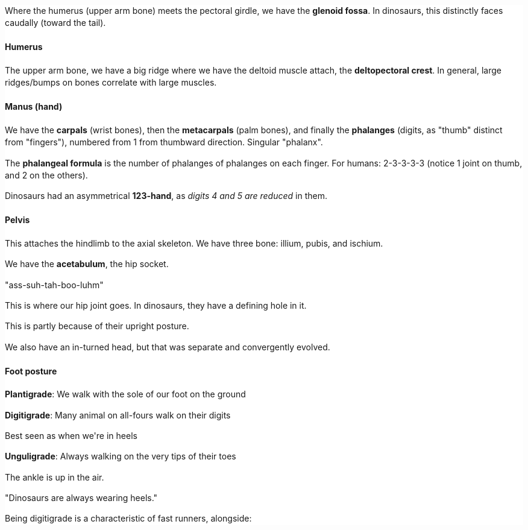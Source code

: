 Where the humerus (upper arm bone) meets the pectoral girdle, 
we have the **glenoid fossa**. In dinosaurs, this distinctly
faces caudally (toward the tail). 


#### Humerus

The upper arm bone, we have a big ridge where we have
the deltoid muscle attach, the **deltopectoral crest**. 
In general, large ridges/bumps on bones correlate with large 
muscles. 


#### Manus (hand)

We have the **carpals** (wrist bones), then 
the **metacarpals** (palm bones), and finally the
**phalanges** (digits, as "thumb" distinct from "fingers"),
numbered from 1 from thumbward direction. Singular "phalanx". 

The **phalangeal formula** is the number of phalanges
of phalanges on each finger. For humans: 2-3-3-3-3
(notice 1 joint on thumb, and 2 on the others). 

Dinosaurs had an asymmetrical **123-hand**, 
as *digits 4 and 5 are reduced* in them. 


#### Pelvis

This attaches the hindlimb to the axial skeleton. 
We have three bone: illium, pubis, and ischium. 

We have the **acetabulum**, the hip socket. 

"ass-suh-tah-boo-luhm"

This is where our hip joint goes. In dinosaurs, 
they have a defining hole in it. 

This is partly because of their upright posture. 

We also have an in-turned head, but that was 
separate and convergently evolved. 


#### Foot posture

**Plantigrade**: We walk with the sole of our foot on the ground

**Digitigrade**: Many animal on all-fours walk on their digits

Best seen as when we're in heels

**Unguligrade**: Always walking on the very tips of their toes

The ankle is up in the air. 

"Dinosaurs are always wearing heels."

Being digitigrade is a characteristic of fast runners, 
alongside: 
